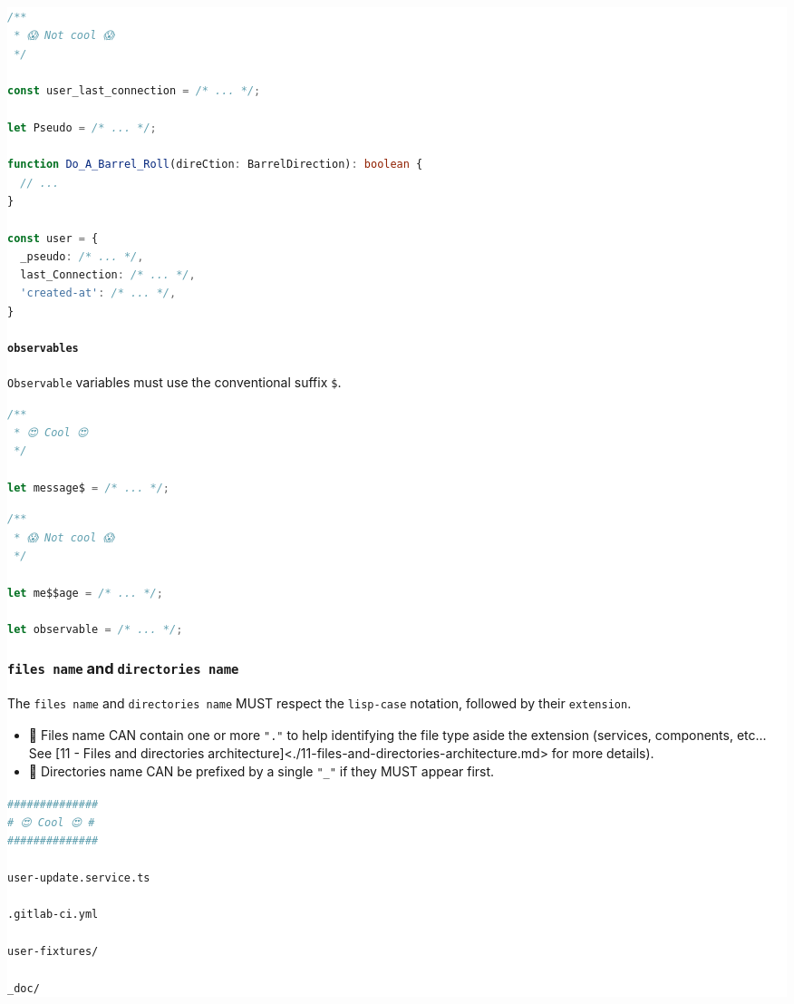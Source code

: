 ```typescript
/**
 * 😱 Not cool 😱
 */

const user_last_connection = /* ... */;

let Pseudo = /* ... */;

function Do_A_Barrel_Roll(direCtion: BarrelDirection): boolean {
  // ...
}

const user = {
  _pseudo: /* ... */,
  last_Connection: /* ... */,
  'created-at': /* ... */,
}
```

#### `observables`

`Observable` variables must use the conventional suffix `$`.

```typescript
/**
 * 😍 Cool 😍
 */

let message$ = /* ... */;

```

```typescript
/**
 * 😱 Not cool 😱
 */

let me$$age = /* ... */;

let observable = /* ... */;
```

### `files name` and `directories name`

The `files name` and `directories name` MUST respect the `lisp-case` notation, followed by their `extension`.

- 🚩 Files name CAN contain one or more `"."` to help identifying the file type aside the extension (services, components, etc... See [11 - Files and directories architecture]<./11-files-and-directories-architecture.md> for more details).
- 🚩 Directories name CAN be prefixed by a single `"_"` if they MUST appear first.

```bash
##############
# 😍 Cool 😍 #
##############

user-update.service.ts

.gitlab-ci.yml

user-fixtures/

_doc/

```
